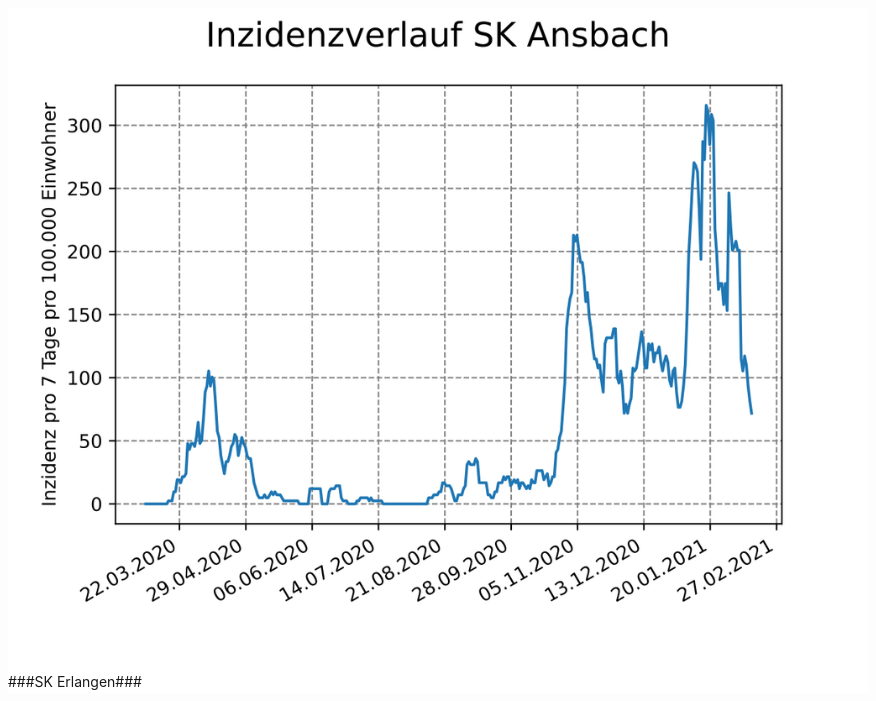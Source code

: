 ![Image of Yaktocat](https://raw.githubusercontent.com/ComanderKai77/covid-19-germany-incidence-graph/master/graphics/SK%20Ansbach.svg)
        
    
###SK Erlangen###
